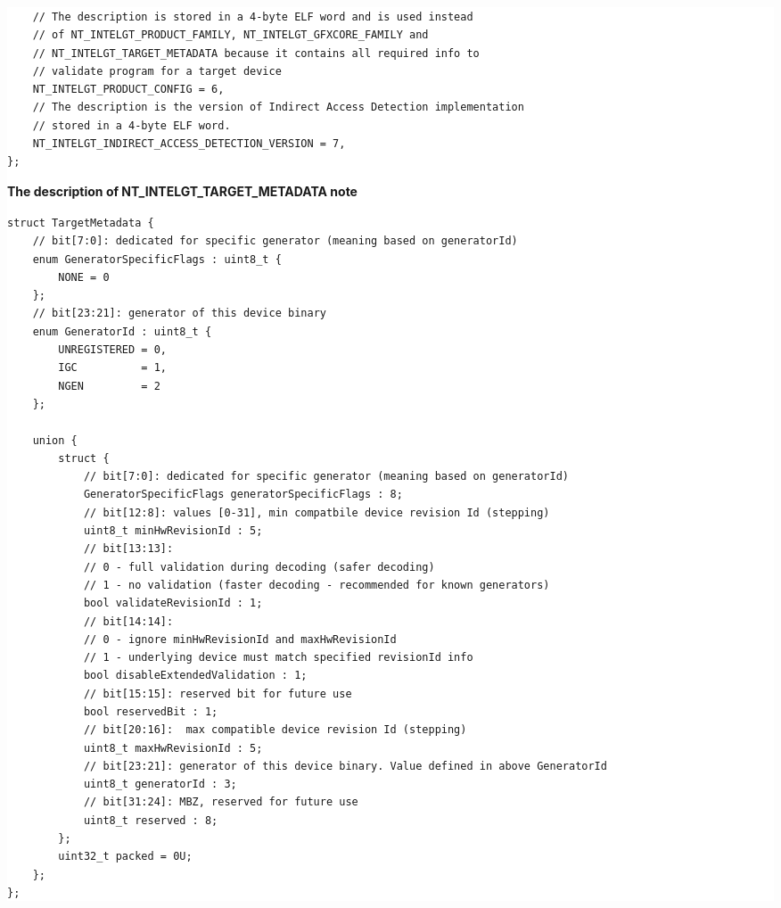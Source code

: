 ~~~
    // The description is stored in a 4-byte ELF word and is used instead
    // of NT_INTELGT_PRODUCT_FAMILY, NT_INTELGT_GFXCORE_FAMILY and
    // NT_INTELGT_TARGET_METADATA because it contains all required info to
    // validate program for a target device
    NT_INTELGT_PRODUCT_CONFIG = 6,
    // The description is the version of Indirect Access Detection implementation
    // stored in a 4-byte ELF word.
    NT_INTELGT_INDIRECT_ACCESS_DETECTION_VERSION = 7,
};
~~~

**The description of NT_INTELGT_TARGET_METADATA note**
~~~
struct TargetMetadata {
    // bit[7:0]: dedicated for specific generator (meaning based on generatorId)
    enum GeneratorSpecificFlags : uint8_t {
        NONE = 0
    };
    // bit[23:21]: generator of this device binary
    enum GeneratorId : uint8_t {
        UNREGISTERED = 0,
        IGC          = 1,
        NGEN         = 2
    };

    union {
        struct {
            // bit[7:0]: dedicated for specific generator (meaning based on generatorId)
            GeneratorSpecificFlags generatorSpecificFlags : 8;
            // bit[12:8]: values [0-31], min compatbile device revision Id (stepping)
            uint8_t minHwRevisionId : 5;
            // bit[13:13]:
            // 0 - full validation during decoding (safer decoding)
            // 1 - no validation (faster decoding - recommended for known generators)
            bool validateRevisionId : 1;
            // bit[14:14]:
            // 0 - ignore minHwRevisionId and maxHwRevisionId
            // 1 - underlying device must match specified revisionId info
            bool disableExtendedValidation : 1;
            // bit[15:15]: reserved bit for future use
            bool reservedBit : 1;
            // bit[20:16]:  max compatible device revision Id (stepping)
            uint8_t maxHwRevisionId : 5;
            // bit[23:21]: generator of this device binary. Value defined in above GeneratorId
            uint8_t generatorId : 3;
            // bit[31:24]: MBZ, reserved for future use
            uint8_t reserved : 8;
        };
        uint32_t packed = 0U;
    };
};
~~~
